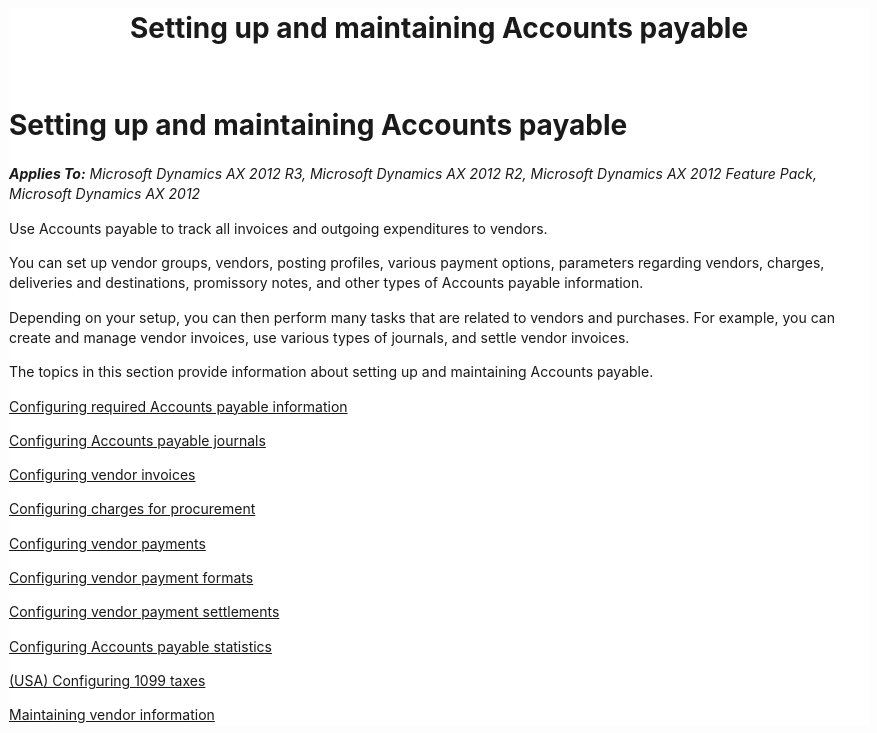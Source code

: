 ﻿---
title: Setting up and maintaining Accounts payable
TOCTitle: Setting up and maintaining Accounts payable
ms:assetid: 191ae6a6-7bd7-4641-81c2-ca709d84efec
ms:mtpsurl: https://technet.microsoft.com/en-us/library/Gg230968(v=AX.60)
ms:contentKeyID: 36056107
ms.date: 04/18/2014
mtps_version: v=AX.60
f1_keywords:
- setup
- setting up
- set up
- accounts
- AP
- payable
- payables
---

# Setting up and maintaining Accounts payable 


_**Applies To:** Microsoft Dynamics AX 2012 R3, Microsoft Dynamics AX 2012 R2, Microsoft Dynamics AX 2012 Feature Pack, Microsoft Dynamics AX 2012_

Use Accounts payable to track all invoices and outgoing expenditures to vendors.

You can set up vendor groups, vendors, posting profiles, various payment options, parameters regarding vendors, charges, deliveries and destinations, promissory notes, and other types of Accounts payable information.

Depending on your setup, you can then perform many tasks that are related to vendors and purchases. For example, you can create and manage vendor invoices, use various types of journals, and settle vendor invoices.

The topics in this section provide information about setting up and maintaining Accounts payable.

[Configuring required Accounts payable information](configuring-required-accounts-payable-information.md)

[Configuring Accounts payable journals](configuring-accounts-payable-journals.md)

[Configuring vendor invoices](configuring-vendor-invoices.md)

[Configuring charges for procurement](configuring-charges-for-procurement.md)

[Configuring vendor payments](configuring-vendor-payments.md)

[Configuring vendor payment formats](configuring-vendor-payment-formats.md)

[Configuring vendor payment settlements](configuring-vendor-payment-settlements.md)

[Configuring Accounts payable statistics](configuring-accounts-payable-statistics.md)

[(USA) Configuring 1099 taxes](usa-configuring-1099-taxes.md)

[Maintaining vendor information](maintaining-vendor-information.md)
